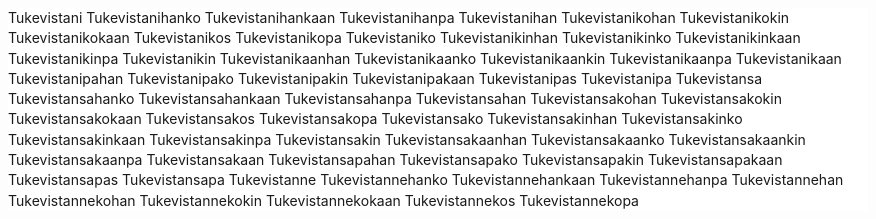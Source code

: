 Tukevistani
Tukevistanihanko
Tukevistanihankaan
Tukevistanihanpa
Tukevistanihan
Tukevistanikohan
Tukevistanikokin
Tukevistanikokaan
Tukevistanikos
Tukevistanikopa
Tukevistaniko
Tukevistanikinhan
Tukevistanikinko
Tukevistanikinkaan
Tukevistanikinpa
Tukevistanikin
Tukevistanikaanhan
Tukevistanikaanko
Tukevistanikaankin
Tukevistanikaanpa
Tukevistanikaan
Tukevistanipahan
Tukevistanipako
Tukevistanipakin
Tukevistanipakaan
Tukevistanipas
Tukevistanipa
Tukevistansa
Tukevistansahanko
Tukevistansahankaan
Tukevistansahanpa
Tukevistansahan
Tukevistansakohan
Tukevistansakokin
Tukevistansakokaan
Tukevistansakos
Tukevistansakopa
Tukevistansako
Tukevistansakinhan
Tukevistansakinko
Tukevistansakinkaan
Tukevistansakinpa
Tukevistansakin
Tukevistansakaanhan
Tukevistansakaanko
Tukevistansakaankin
Tukevistansakaanpa
Tukevistansakaan
Tukevistansapahan
Tukevistansapako
Tukevistansapakin
Tukevistansapakaan
Tukevistansapas
Tukevistansapa
Tukevistanne
Tukevistannehanko
Tukevistannehankaan
Tukevistannehanpa
Tukevistannehan
Tukevistannekohan
Tukevistannekokin
Tukevistannekokaan
Tukevistannekos
Tukevistannekopa